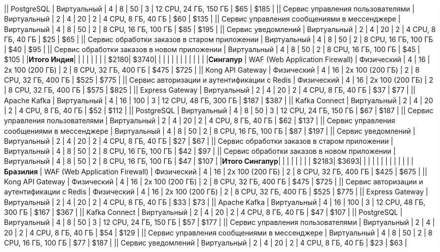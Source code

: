 || PostgreSQL                                       | Виртуальный | 4   | 8        | 50                 | 3                      | 12 CPU, 24 ГБ, 150 ГБ    | $65                   | $185                  |
|| Сервис управления пользователями                | Виртуальный | 2   | 4        | 20                 | 2                      | 4 CPU, 8 ГБ, 40 ГБ       | $60                   | $135                  |
|| Сервис управления сообщениями в мессенджере     | Виртуальный | 4   | 8        | 50                 | 2                      | 8 CPU, 16 ГБ, 100 ГБ     | $85                   | $195                  |
|| Сервис уведомлений                               | Виртуальный | 2   | 4        | 20                 | 2                      | 4 CPU, 8 ГБ, 40 ГБ       | $25                   | $65                   |
|| Сервис обработки заказов в старом приложении    | Виртуальный | 4   | 8        | 50                 | 2                      | 8 CPU, 16 ГБ, 100 ГБ     | $40                   | $95                   |
|| Сервис обработки заказов в новом приложении     | Виртуальный | 4   | 8        | 50                 | 2                      | 8 CPU, 16 ГБ, 100 ГБ     | $45                   | $105                  |
|**Итого Индия**| | | | | | | | $2180| $3740| 
| | | | | | | | | | |
|**Сингапур** | WAF (Web Application Firewall)                  | Физический  | 4   | 16       | 2x 100 (200 ГБ)    | 2                      | 8 CPU, 32 ГБ, 400 ГБ     | $475                  | $725                  |
|| Kong API Gateway                                | Физический  | 4   | 16       | 2x 100 (200 ГБ)    | 2                      | 8 CPU, 32 ГБ, 400 ГБ     | $525                  | $775                  |
|| Сервис авторизации и аутентификации с Redis      | Физический  | 4   | 16       | 2x 100 (200 ГБ)    | 2                      | 8 CPU, 32 ГБ, 400 ГБ     | $575                  | $825                  |
|| Express Gateway                                 | Виртуальный | 2   | 4        | 20                 | 2                      | 4 CPU, 8 ГБ, 40 ГБ       | $37                   | $77                   |
|| Apache Kafka                                    | Виртуальный | 4   | 16       | 100                | 3                      | 12 CPU, 48 ГБ, 300 ГБ    | $187                  | $387                  |
|| Kafka Connect                                   | Виртуальный | 2   | 4        | 20                 | 2                      | 4 CPU, 8 ГБ, 40 ГБ       | $52                   | $112                  |
|| PostgreSQL                                       | Виртуальный | 4   | 8        | 50                 | 3                      | 12 CPU, 24 ГБ, 150 ГБ    | $67                   | $187                  |
|| Сервис управления пользователями                | Виртуальный | 2   | 4        | 20                 | 2                      | 4 CPU, 8 ГБ, 40 ГБ       | $62                   | $137                  |
|| Сервис управления сообщениями в мессенджере     | Виртуальный | 4   | 8        | 50                 | 2                      | 8 CPU, 16 ГБ, 100 ГБ     | $87                   | $197                  |
|| Сервис уведомлений                               | Виртуальный | 2   | 4        | 20                 | 2                      | 4 CPU, 8 ГБ, 40 ГБ       | $27                   | $67                   |
||  Сервис обработки заказов в старом приложении    | Виртуальный | 4   | 8        | 50                 | 2                      | 8 CPU, 16 ГБ, 100 ГБ     | $42                   | $97                   |
||  Сервис обработки заказов в новом приложении     | Виртуальный | 4   | 8        | 50                 | 2                      | 8 CPU, 16 ГБ, 100 ГБ     | $47                   | $107                  |
|**Итого Сингапур**| | | | | | | | $2183| $3693|
| | | | | | | | | | |
|**Бразилия** | WAF (Web Application Firewall)                  | Физический  | 4   | 16       | 2x 100 (200 ГБ)    | 2                      | 8 CPU, 32 ГБ, 400 ГБ     | $425                  | $675                  |
|| Kong API Gateway                                | Физический  | 4   | 16       | 2x 100 (200 ГБ)    | 2                      | 8 CPU, 32 ГБ, 400 ГБ     | $475                  | $725                  |
|| Сервис авторизации и аутентификации с Redis      | Физический  | 4   | 16       | 2x 100 (200 ГБ)    | 2                      | 8 CPU, 32 ГБ, 400 ГБ     | $525                  | $775                  |
|| Express Gateway                                 | Виртуальный | 2   | 4        | 20                 | 2                      | 4 CPU, 8 ГБ, 40 ГБ       | $33                   | $73                   |
|| Apache Kafka                                    | Виртуальный | 4   | 16       | 100                | 3                      | 12 CPU, 48 ГБ, 300 ГБ    | $167                  | $367                  |
|| Kafka Connect                                   | Виртуальный | 2   | 4        | 20                 | 2                      | 4 CPU, 8 ГБ, 40 ГБ       | $47                   | $107                  |
|| PostgreSQL                                       | Виртуальный | 4   | 8        | 50                 | 3                      | 12 CPU, 24 ГБ, 150 ГБ    | $57                   | $177                  |
|| Сервис управления пользователями                | Виртуальный | 2   | 4        | 20                 | 2                      | 4 CPU, 8 ГБ, 40 ГБ       | $54                   | $129                  |
|| Сервис управления сообщениями в мессенджере     | Виртуальный | 4   | 8        | 50                 | 2                      | 8 CPU, 16 ГБ, 100 ГБ     | $77                   | $187                  |
|| Сервис уведомлений                               | Виртуальный | 2   | 4        | 20                 | 2                      | 4 CPU, 8 ГБ, 40 ГБ       | $23                   | $63                   |